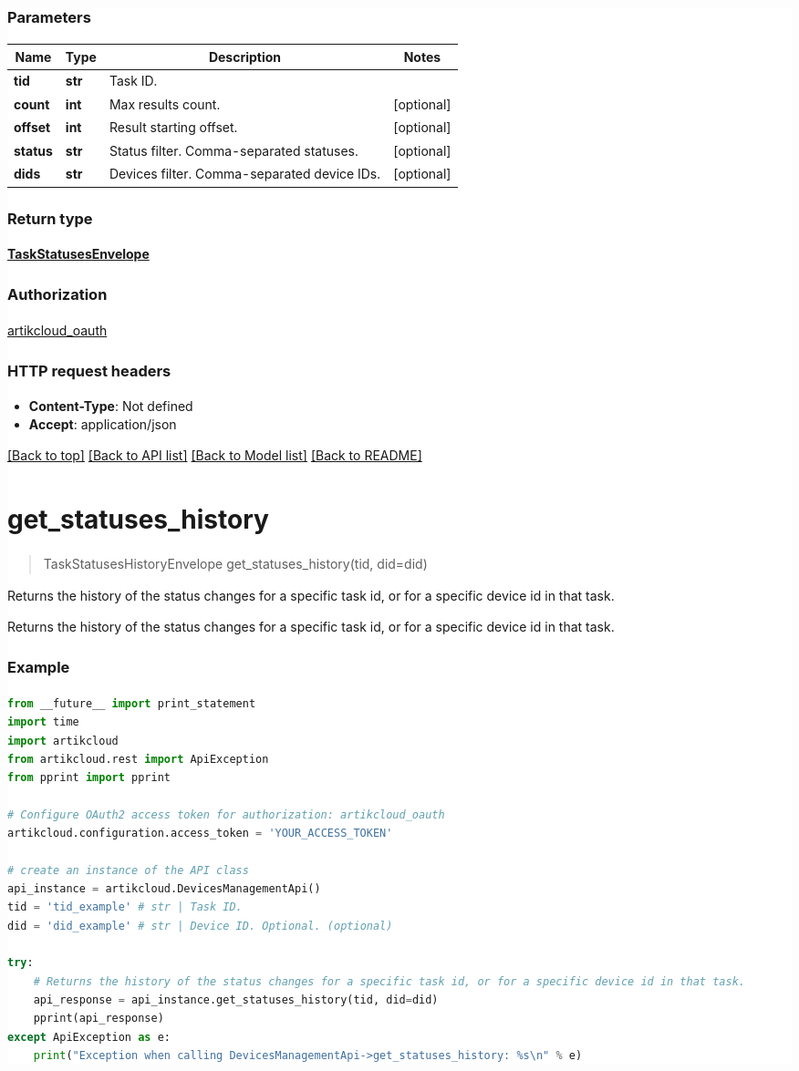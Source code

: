 ### Parameters

Name | Type | Description  | Notes
------------- | ------------- | ------------- | -------------
 **tid** | **str**| Task ID. | 
 **count** | **int**| Max results count. | [optional] 
 **offset** | **int**| Result starting offset. | [optional] 
 **status** | **str**| Status filter. Comma-separated statuses. | [optional] 
 **dids** | **str**| Devices filter. Comma-separated device IDs. | [optional] 

### Return type

[**TaskStatusesEnvelope**](TaskStatusesEnvelope.md)

### Authorization

[artikcloud_oauth](../README.md#artikcloud_oauth)

### HTTP request headers

 - **Content-Type**: Not defined
 - **Accept**: application/json

[[Back to top]](#) [[Back to API list]](../README.md#documentation-for-api-endpoints) [[Back to Model list]](../README.md#documentation-for-models) [[Back to README]](../README.md)

# **get_statuses_history**
> TaskStatusesHistoryEnvelope get_statuses_history(tid, did=did)

Returns the history of the status changes for a specific task id, or for a specific device id in that task.

Returns the history of the status changes for a specific task id, or for a specific device id in that task.

### Example 
```python
from __future__ import print_statement
import time
import artikcloud
from artikcloud.rest import ApiException
from pprint import pprint

# Configure OAuth2 access token for authorization: artikcloud_oauth
artikcloud.configuration.access_token = 'YOUR_ACCESS_TOKEN'

# create an instance of the API class
api_instance = artikcloud.DevicesManagementApi()
tid = 'tid_example' # str | Task ID.
did = 'did_example' # str | Device ID. Optional. (optional)

try: 
    # Returns the history of the status changes for a specific task id, or for a specific device id in that task.
    api_response = api_instance.get_statuses_history(tid, did=did)
    pprint(api_response)
except ApiException as e:
    print("Exception when calling DevicesManagementApi->get_statuses_history: %s\n" % e)
```

